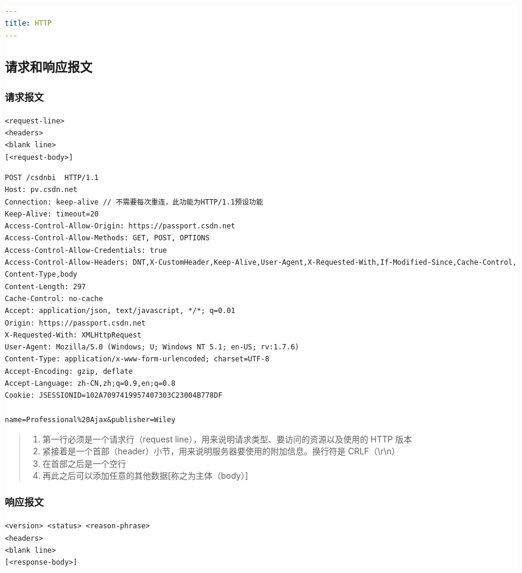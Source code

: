 ```yaml
---
title: HTTP
---
```


## 请求和响应报文

### 请求报文

```http
<request-line>
<headers>
<blank line>
[<request-body>]
```

```http
POST /csdnbi  HTTP/1.1
Host: pv.csdn.net
Connection: keep-alive // 不需要每次重连，此功能为HTTP/1.1预设功能
Keep-Alive: timeout=20
Access-Control-Allow-Origin: https://passport.csdn.net
Access-Control-Allow-Methods: GET, POST, OPTIONS
Access-Control-Allow-Credentials: true
Access-Control-Allow-Headers: DNT,X-CustomHeader,Keep-Alive,User-Agent,X-Requested-With,If-Modified-Since,Cache-Control,Content-Type,body
Content-Length: 297
Cache-Control: no-cache
Accept: application/json, text/javascript, */*; q=0.01
Origin: https://passport.csdn.net
X-Requested-With: XMLHttpRequest
User-Agent: Mozilla/5.0 (Windows; U; Windows NT 5.1; en-US; rv:1.7.6)
Content-Type: application/x-www-form-urlencoded; charset=UTF-8
Accept-Encoding: gzip, deflate
Accept-Language: zh-CN,zh;q=0.9,en;q=0.8
Cookie: JSESSIONID=102A7097419957407303C23004B778DF

name=Professional%20Ajax&publisher=Wiley
```

> 1. 第一行必须是一个请求行（request line），用来说明请求类型、要访问的资源以及使用的 HTTP 版本
> 2. 紧接着是一个首部（header）小节，用来说明服务器要使用的附加信息。换行符是 CRLF（\r\n）
> 3. 在首部之后是一个空行
> 4. 再此之后可以添加任意的其他数据[称之为主体（body）]

### 响应报文

```http
<version> <status> <reason-phrase>
<headers>
<blank line>
[<response-body>]
```

